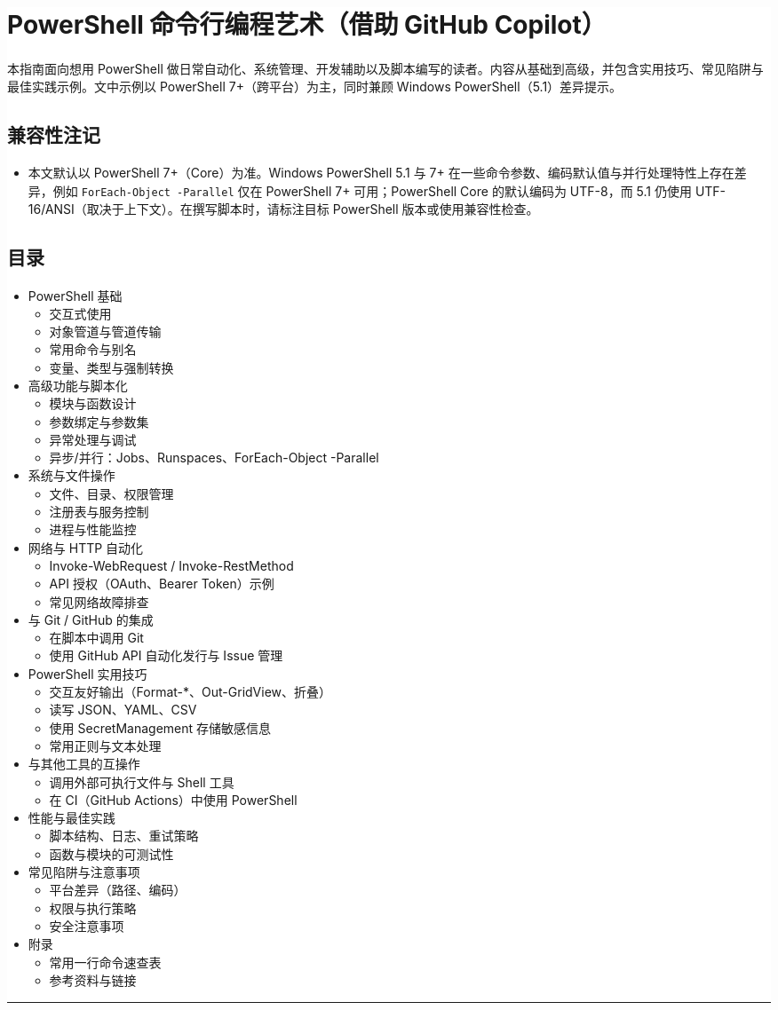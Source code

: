# PowerShell 命令行编程艺术（借助 GitHub Copilot）

本指南面向想用 PowerShell 做日常自动化、系统管理、开发辅助以及脚本编写的读者。内容从基础到高级，并包含实用技巧、常见陷阱与最佳实践示例。文中示例以 PowerShell 7+（跨平台）为主，同时兼顾 Windows PowerShell（5.1）差异提示。

## 兼容性注记

- 本文默认以 PowerShell 7+（Core）为准。Windows PowerShell 5.1 与 7+ 在一些命令参数、编码默认值与并行处理特性上存在差异，例如 `ForEach-Object -Parallel` 仅在 PowerShell 7+ 可用；PowerShell Core 的默认编码为 UTF-8，而 5.1 仍使用 UTF-16/ANSI（取决于上下文）。在撰写脚本时，请标注目标 PowerShell 版本或使用兼容性检查。

## 目录

- PowerShell 基础
  - 交互式使用
  - 对象管道与管道传输
  - 常用命令与别名
  - 变量、类型与强制转换
- 高级功能与脚本化
  - 模块与函数设计
  - 参数绑定与参数集
  - 异常处理与调试
  - 异步/并行：Jobs、Runspaces、ForEach-Object -Parallel
- 系统与文件操作
  - 文件、目录、权限管理
  - 注册表与服务控制
  - 进程与性能监控
- 网络与 HTTP 自动化
  - Invoke-WebRequest / Invoke-RestMethod
  - API 授权（OAuth、Bearer Token）示例
  - 常见网络故障排查
- 与 Git / GitHub 的集成
  - 在脚本中调用 Git
  - 使用 GitHub API 自动化发行与 Issue 管理
- PowerShell 实用技巧
  - 交互友好输出（Format-*、Out-GridView、折叠）
  - 读写 JSON、YAML、CSV
  - 使用 SecretManagement 存储敏感信息
  - 常用正则与文本处理
- 与其他工具的互操作
  - 调用外部可执行文件与 Shell 工具
  - 在 CI（GitHub Actions）中使用 PowerShell
- 性能与最佳实践
  - 脚本结构、日志、重试策略
  - 函数与模块的可测试性
- 常见陷阱与注意事项
  - 平台差异（路径、编码）
  - 权限与执行策略
  - 安全注意事项
- 附录
  - 常用一行命令速查表
  - 参考资料与链接

---